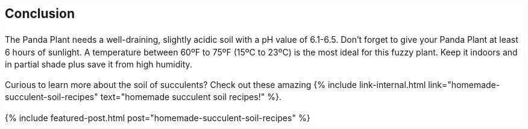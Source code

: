 ## Conclusion

The Panda Plant needs a well-draining, slightly acidic soil with a pH value of 6.1-6.5. Don’t forget to give your Panda Plant at least 6 hours of sunlight. A temperature between 60ºF to 75ºF (15ºC to 23ºC) is the most ideal for this fuzzy plant. Keep it indoors and in partial shade plus save it from high humidity.

Curious to learn more about the soil of succulents? Check out these amazing {% include link-internal.html link="homemade-succulent-soil-recipes" text="homemade succulent soil recipes!" %}.

{% include featured-post.html post="homemade-succulent-soil-recipes" %}


